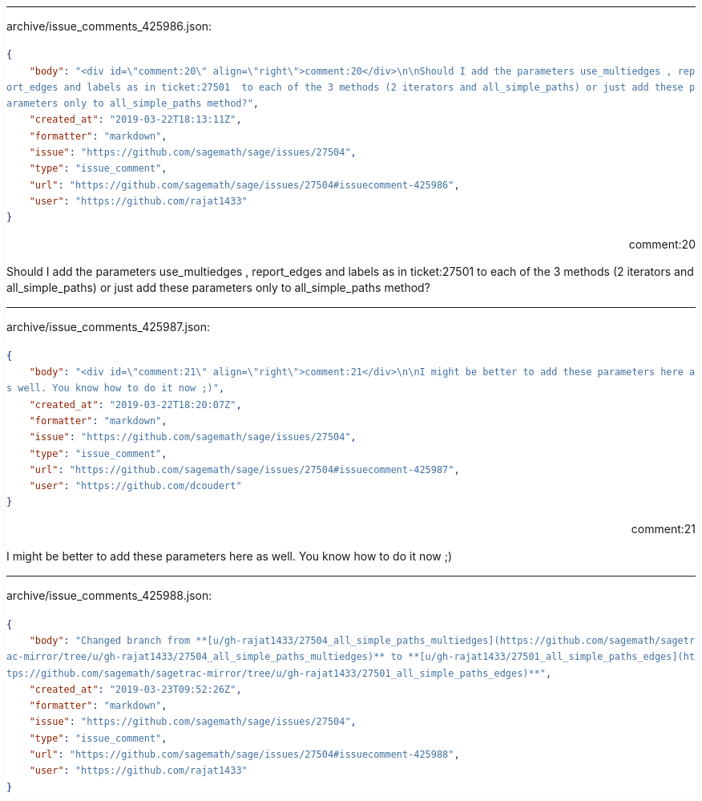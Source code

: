 

---

archive/issue_comments_425986.json:
```json
{
    "body": "<div id=\"comment:20\" align=\"right\">comment:20</div>\n\nShould I add the parameters use_multiedges , report_edges and labels as in ticket:27501  to each of the 3 methods (2 iterators and all_simple_paths) or just add these parameters only to all_simple_paths method?",
    "created_at": "2019-03-22T18:13:11Z",
    "formatter": "markdown",
    "issue": "https://github.com/sagemath/sage/issues/27504",
    "type": "issue_comment",
    "url": "https://github.com/sagemath/sage/issues/27504#issuecomment-425986",
    "user": "https://github.com/rajat1433"
}
```

<div id="comment:20" align="right">comment:20</div>

Should I add the parameters use_multiedges , report_edges and labels as in ticket:27501  to each of the 3 methods (2 iterators and all_simple_paths) or just add these parameters only to all_simple_paths method?



---

archive/issue_comments_425987.json:
```json
{
    "body": "<div id=\"comment:21\" align=\"right\">comment:21</div>\n\nI might be better to add these parameters here as well. You know how to do it now ;)",
    "created_at": "2019-03-22T18:20:07Z",
    "formatter": "markdown",
    "issue": "https://github.com/sagemath/sage/issues/27504",
    "type": "issue_comment",
    "url": "https://github.com/sagemath/sage/issues/27504#issuecomment-425987",
    "user": "https://github.com/dcoudert"
}
```

<div id="comment:21" align="right">comment:21</div>

I might be better to add these parameters here as well. You know how to do it now ;)



---

archive/issue_comments_425988.json:
```json
{
    "body": "Changed branch from **[u/gh-rajat1433/27504_all_simple_paths_multiedges](https://github.com/sagemath/sagetrac-mirror/tree/u/gh-rajat1433/27504_all_simple_paths_multiedges)** to **[u/gh-rajat1433/27501_all_simple_paths_edges](https://github.com/sagemath/sagetrac-mirror/tree/u/gh-rajat1433/27501_all_simple_paths_edges)**",
    "created_at": "2019-03-23T09:52:26Z",
    "formatter": "markdown",
    "issue": "https://github.com/sagemath/sage/issues/27504",
    "type": "issue_comment",
    "url": "https://github.com/sagemath/sage/issues/27504#issuecomment-425988",
    "user": "https://github.com/rajat1433"
}
```
